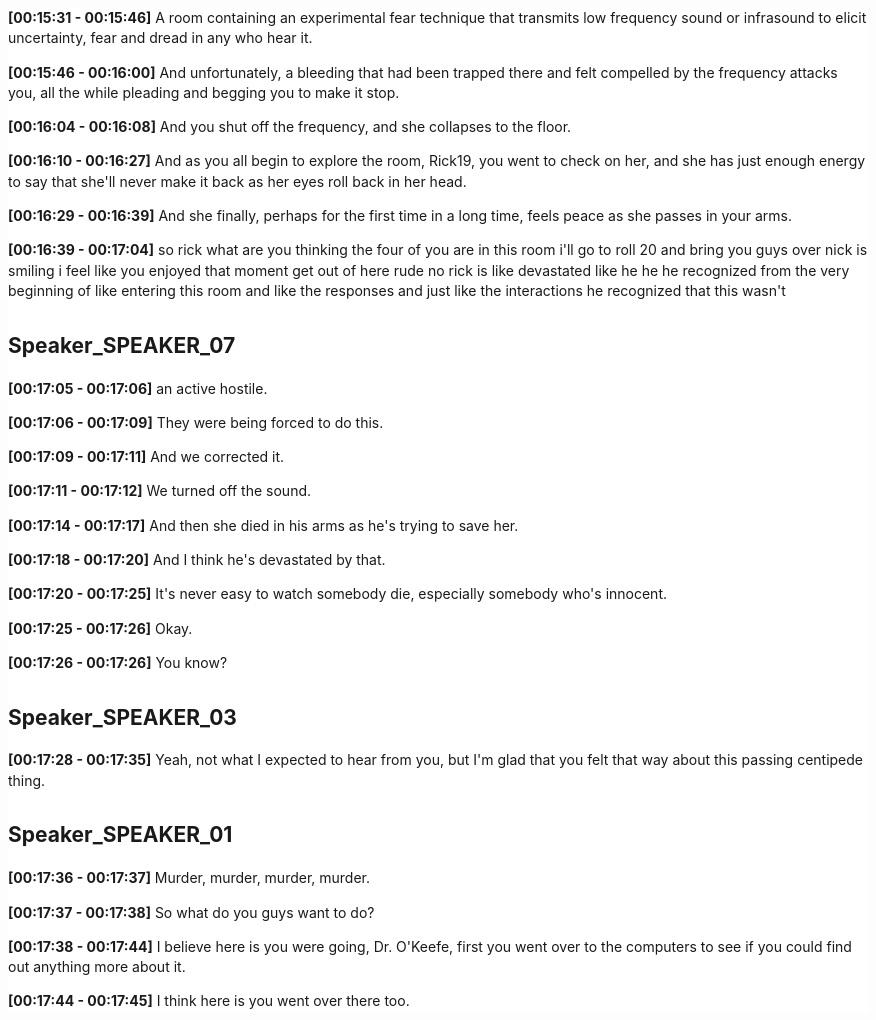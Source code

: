 **[00:15:31 - 00:15:46]** A room containing an experimental fear technique that transmits low frequency sound or infrasound to elicit uncertainty, fear and dread in any who hear it.

**[00:15:46 - 00:16:00]** And unfortunately, a bleeding that had been trapped there and felt compelled by the frequency attacks you, all the while pleading and begging you to make it stop.

**[00:16:04 - 00:16:08]** And you shut off the frequency, and she collapses to the floor.

**[00:16:10 - 00:16:27]** And as you all begin to explore the room, Rick19, you went to check on her, and she has just enough energy to say that she'll never make it back as her eyes roll back in her head.

**[00:16:29 - 00:16:39]** And she finally, perhaps for the first time in a long time, feels peace as she passes in your arms.

**[00:16:39 - 00:17:04]** so rick what are you thinking the four of you are in this room i'll go to roll 20 and bring you guys over nick is smiling i feel like you enjoyed that moment get out of here rude no rick is like devastated like he he he recognized from the very beginning of like entering this room and like the responses and just like the interactions he recognized that this wasn't


## Speaker_SPEAKER_07

**[00:17:05 - 00:17:06]** an active hostile.

**[00:17:06 - 00:17:09]** They were being forced to do this.

**[00:17:09 - 00:17:11]** And we corrected it.

**[00:17:11 - 00:17:12]** We turned off the sound.

**[00:17:14 - 00:17:17]** And then she died in his arms as he's trying to save her.

**[00:17:18 - 00:17:20]** And I think he's devastated by that.

**[00:17:20 - 00:17:25]** It's never easy to watch somebody die, especially somebody who's innocent.

**[00:17:25 - 00:17:26]** Okay.

**[00:17:26 - 00:17:26]** You know?


## Speaker_SPEAKER_03

**[00:17:28 - 00:17:35]** Yeah, not what I expected to hear from you, but I'm glad that you felt that way about this passing centipede thing.


## Speaker_SPEAKER_01

**[00:17:36 - 00:17:37]** Murder, murder, murder, murder.

**[00:17:37 - 00:17:38]** So what do you guys want to do?

**[00:17:38 - 00:17:44]** I believe here is you were going, Dr. O'Keefe, first you went over to the computers to see if you could find out anything more about it.

**[00:17:44 - 00:17:45]** I think here is you went over there too.
